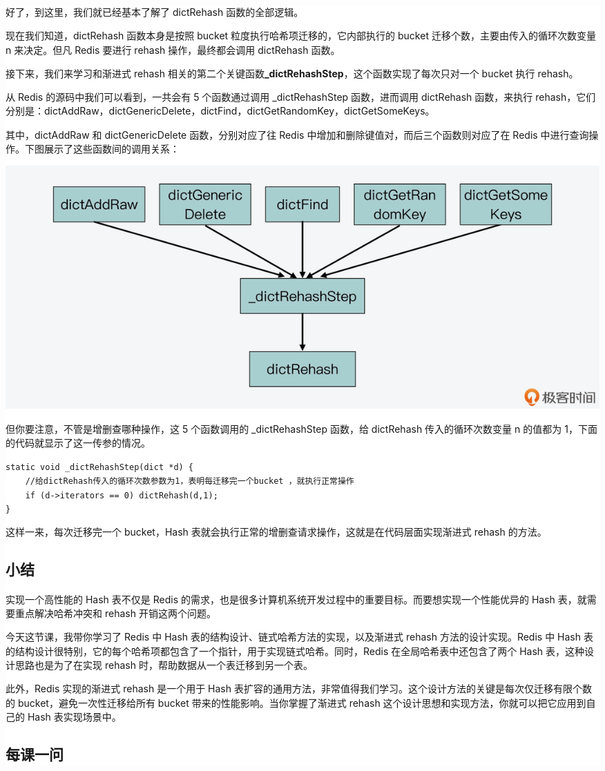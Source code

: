 <p>好了，到这里，我们就已经基本了解了 dictRehash 函数的全部逻辑。</p>

<p>现在我们知道，dictRehash 函数本身是按照 bucket 粒度执行哈希项迁移的，它内部执行的 bucket 迁移个数，主要由传入的循环次数变量 n 来决定。但凡 Redis 要进行 rehash 操作，最终都会调用 dictRehash 函数。</p>

<p>接下来，我们来学习和渐进式 rehash 相关的第二个关键函数<strong>_dictRehashStep</strong>，这个函数实现了每次只对一个 bucket 执行 rehash。</p>

<p>从 Redis 的源码中我们可以看到，一共会有 5 个函数通过调用 _dictRehashStep 函数，进而调用 dictRehash 函数，来执行 rehash，它们分别是：dictAddRaw，dictGenericDelete，dictFind，dictGetRandomKey，dictGetSomeKeys。</p>

<p>其中，dictAddRaw 和 dictGenericDelete 函数，分别对应了往 Redis 中增加和删除键值对，而后三个函数则对应了在 Redis 中进行查询操作。下图展示了这些函数间的调用关系：</p>

<p><img src="assets/050cdce01b19a8d03834c18d1feab20a-20221013234829-29kta9j.jpg" alt="" /></p>

<p>但你要注意，不管是增删查哪种操作，这 5 个函数调用的 _dictRehashStep 函数，给 dictRehash 传入的循环次数变量 n 的值都为 1，下面的代码就显示了这一传参的情况。</p>

<pre><code class="language-c">static void _dictRehashStep(dict *d) {
    //给dictRehash传入的循环次数参数为1，表明每迁移完一个bucket ，就执行正常操作
    if (d-&gt;iterators == 0) dictRehash(d,1);
}
</code></pre>

<p>这样一来，每次迁移完一个 bucket，Hash 表就会执行正常的增删查请求操作，这就是在代码层面实现渐进式 rehash 的方法。</p>

<h2 id="小结">小结</h2>

<p>实现一个高性能的 Hash 表不仅是 Redis 的需求，也是很多计算机系统开发过程中的重要目标。而要想实现一个性能优异的 Hash 表，就需要重点解决哈希冲突和 rehash 开销这两个问题。</p>

<p>今天这节课，我带你学习了 Redis 中 Hash 表的结构设计、链式哈希方法的实现，以及渐进式 rehash 方法的设计实现。Redis 中 Hash 表的结构设计很特别，它的每个哈希项都包含了一个指针，用于实现链式哈希。同时，Redis 在全局哈希表中还包含了两个 Hash 表，这种设计思路也是为了在实现 rehash 时，帮助数据从一个表迁移到另一个表。</p>

<p>此外，Redis 实现的渐进式 rehash 是一个用于 Hash 表扩容的通用方法，非常值得我们学习。这个设计方法的关键是每次仅迁移有限个数的 bucket，避免一次性迁移给所有 bucket 带来的性能影响。当你掌握了渐进式 rehash 这个设计思想和实现方法，你就可以把它应用到自己的 Hash 表实现场景中。</p>

<h2 id="每课一问">每课一问</h2>
